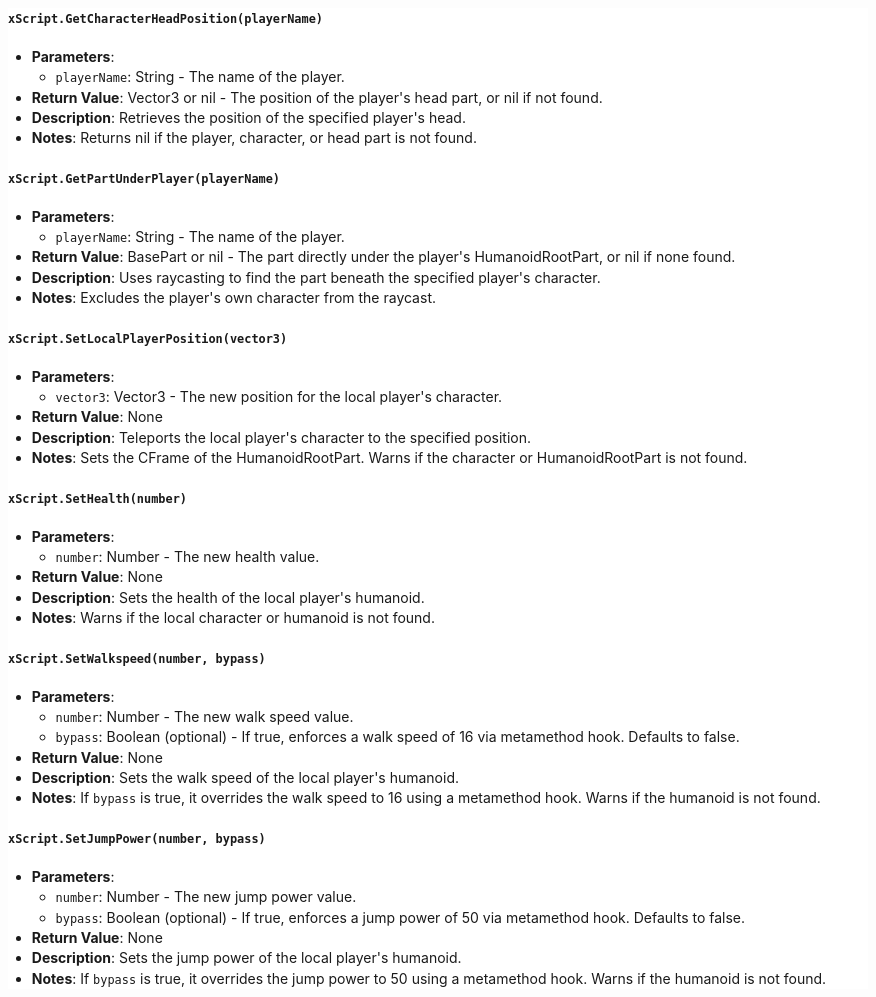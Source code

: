 #### `xScript.GetCharacterHeadPosition(playerName)`

- **Parameters**:
  - `playerName`: String - The name of the player.
- **Return Value**: Vector3 or nil - The position of the player's head part, or nil if not found.
- **Description**: Retrieves the position of the specified player's head.
- **Notes**: Returns nil if the player, character, or head part is not found.

#### `xScript.GetPartUnderPlayer(playerName)`

- **Parameters**:
  - `playerName`: String - The name of the player.
- **Return Value**: BasePart or nil - The part directly under the player's HumanoidRootPart, or nil if none found.
- **Description**: Uses raycasting to find the part beneath the specified player's character.
- **Notes**: Excludes the player's own character from the raycast.

#### `xScript.SetLocalPlayerPosition(vector3)`

- **Parameters**:
  - `vector3`: Vector3 - The new position for the local player's character.
- **Return Value**: None
- **Description**: Teleports the local player's character to the specified position.
- **Notes**: Sets the CFrame of the HumanoidRootPart. Warns if the character or HumanoidRootPart is not found.

#### `xScript.SetHealth(number)`

- **Parameters**:
  - `number`: Number - The new health value.
- **Return Value**: None
- **Description**: Sets the health of the local player's humanoid.
- **Notes**: Warns if the local character or humanoid is not found.

#### `xScript.SetWalkspeed(number, bypass)`

- **Parameters**:
  - `number`: Number - The new walk speed value.
  - `bypass`: Boolean (optional) - If true, enforces a walk speed of 16 via metamethod hook. Defaults to false.
- **Return Value**: None
- **Description**: Sets the walk speed of the local player's humanoid.
- **Notes**: If `bypass` is true, it overrides the walk speed to 16 using a metamethod hook. Warns if the humanoid is not found.

#### `xScript.SetJumpPower(number, bypass)`

- **Parameters**:
  - `number`: Number - The new jump power value.
  - `bypass`: Boolean (optional) - If true, enforces a jump power of 50 via metamethod hook. Defaults to false.
- **Return Value**: None
- **Description**: Sets the jump power of the local player's humanoid.
- **Notes**: If `bypass` is true, it overrides the jump power to 50 using a metamethod hook. Warns if the humanoid is not found.
